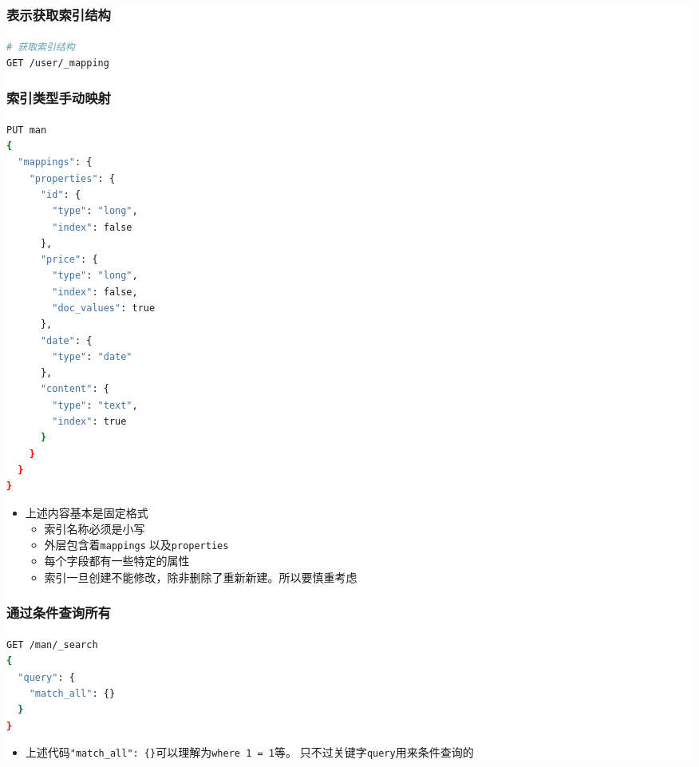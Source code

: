 ### 表示获取索引结构

```bash
# 获取索引结构
GET /user/_mapping
```

### 索引类型手动映射

```bash
PUT man
{
  "mappings": {
    "properties": {
      "id": {
        "type": "long",
        "index": false
      },
      "price": {
        "type": "long",
        "index": false,
        "doc_values": true
      },
      "date": {
        "type": "date"
      },
      "content": {
        "type": "text",
        "index": true
      }
    }
  }
}
```

- 上述内容基本是固定格式
  - 索引名称必须是小写
  - 外层包含着`mappings` 以及`properties`
  - 每个字段都有一些特定的属性
  - 索引一旦创建不能修改，除非删除了重新新建。所以要慎重考虑

### 通过条件查询所有

```bash
GET /man/_search
{
  "query": {
    "match_all": {}
  }
}
```

- 上述代码`"match_all": {}`可以理解为`where 1 = 1`等。 只不过关键字`query`用来条件查询的
